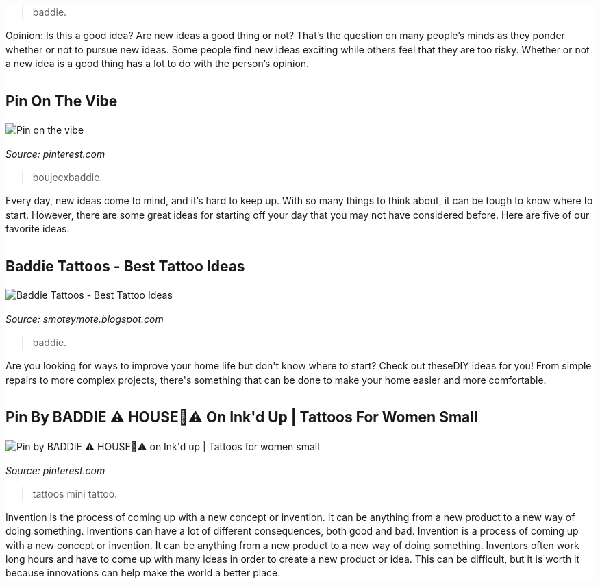 >baddie. 

	

Opinion: Is this a good idea?
Are new ideas a good thing or not? That’s the question on many people’s minds as they ponder whether or not to pursue new ideas. Some people find new ideas exciting while others feel that they are too risky. Whether or not a new idea is a good thing has a lot to do with the person’s opinion.

    
## Pin On The Vibe

<img loading=lazy src="https://i.pinimg.com/originals/b4/7d/5f/b47d5f52b92497d33d5caf804e18bde1.png" onerror="this.onerror=null;this.src='https://tse2.mm.bing.net/th?id=OIP.Ouli-tFjTOn78jNkRoRLwgHaHX&amp;pid=15.1';" alt="Pin on the vibe">

_Source: pinterest.com_

>boujeexbaddie. 

	

Every day, new ideas come to mind, and it’s hard to keep up. With so many things to think about, it can be tough to know where to start. However, there are some great ideas for starting off your day that you may not have considered before. Here are five of our favorite ideas: 

    
## Baddie Tattoos - Best Tattoo Ideas

<img loading=lazy src="https://i.pinimg.com/originals/fc/73/4e/fc734eb2e834ebbfbe01848736674068.jpg" onerror="this.onerror=null;this.src='https://tse4.mm.bing.net/th?id=OIP.Agng0gLCj7_aJGk3rbGPiQHaJ4&amp;pid=15.1';" alt="Baddie Tattoos - Best Tattoo Ideas">

_Source: smoteymote.blogspot.com_

>baddie. 

	

Are you looking for ways to improve your home life but don't know where to start? Check out theseDIY ideas for you! From simple repairs to more complex projects, there's something that can be done to make your home easier and more comfortable.

    
## Pin By BADDIE ⚠️ HOUSE💞⚠️ On Ink&#039;d Up | Tattoos For Women Small

<img loading=lazy src="https://i.pinimg.com/originals/a8/a6/ca/a8a6caf71730c7487f1adbd26385a142.jpg" onerror="this.onerror=null;this.src='https://tse1.mm.bing.net/th?id=OIP.zh95ZcmLpiu0Fv8d_0M-SQHaIO&amp;pid=15.1';" alt="Pin by BADDIE ⚠️ HOUSE💞⚠️ on Ink&#039;d up | Tattoos for women small">

_Source: pinterest.com_

>tattoos mini tattoo. 

	

Invention is the process of coming up with a new concept or invention. It can be anything from a new product to a new way of doing something. Inventions can have a lot of different consequences, both good and bad.
Invention is a process of coming up with a new concept or invention. It can be anything from a new product to a new way of doing something. Inventors often work long hours and have to come up with many ideas in order to create a new product or idea. This can be difficult, but it is worth it because innovations can help make the world a better place.
